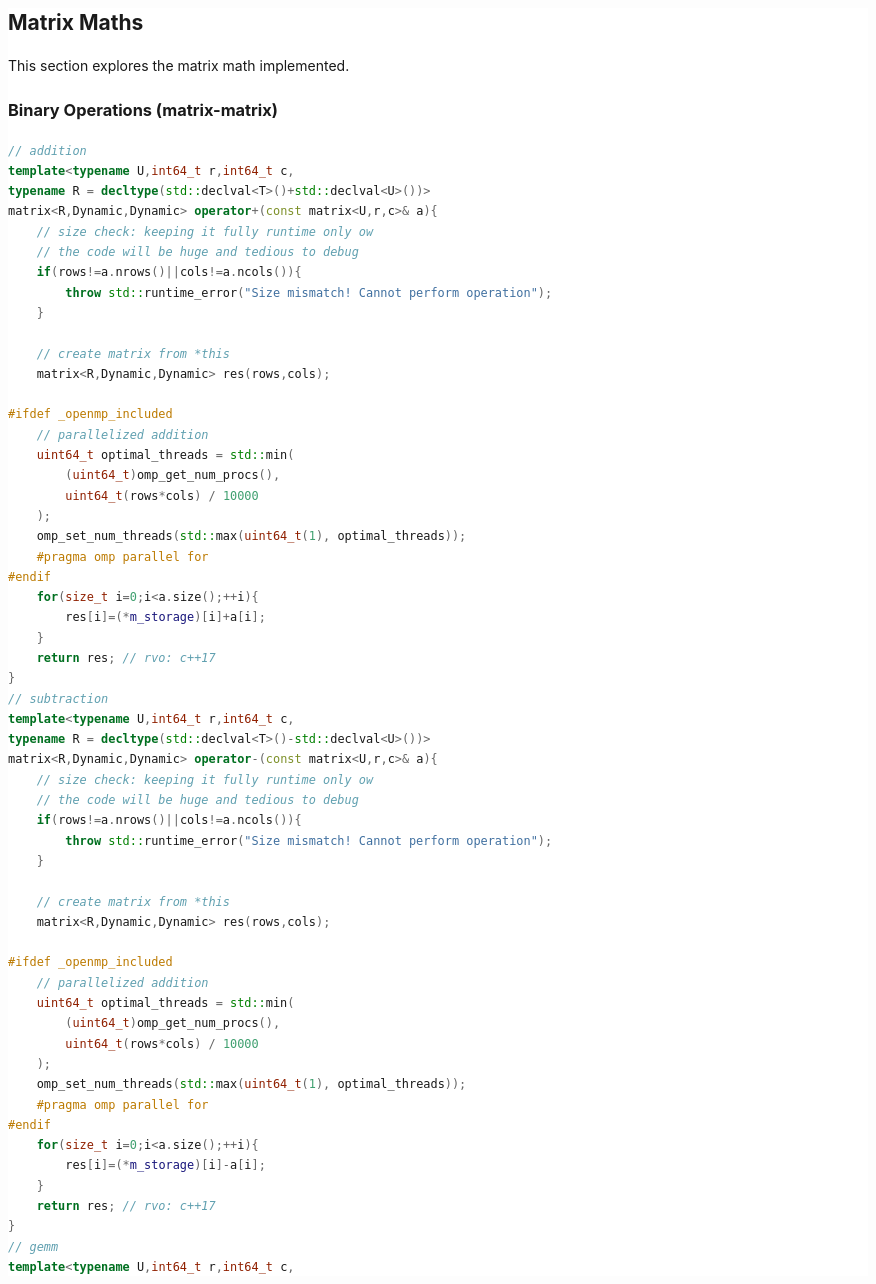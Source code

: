 ## Matrix Maths

This section explores the matrix math implemented.

### Binary Operations (matrix-matrix)

```cpp
// addition
template<typename U,int64_t r,int64_t c, 
typename R = decltype(std::declval<T>()+std::declval<U>())>
matrix<R,Dynamic,Dynamic> operator+(const matrix<U,r,c>& a){
    // size check: keeping it fully runtime only ow
    // the code will be huge and tedious to debug
    if(rows!=a.nrows()||cols!=a.ncols()){
        throw std::runtime_error("Size mismatch! Cannot perform operation");
    }

    // create matrix from *this
    matrix<R,Dynamic,Dynamic> res(rows,cols);

#ifdef _openmp_included
    // parallelized addition
    uint64_t optimal_threads = std::min(
        (uint64_t)omp_get_num_procs(), 
        uint64_t(rows*cols) / 10000
    );
    omp_set_num_threads(std::max(uint64_t(1), optimal_threads));
    #pragma omp parallel for
#endif
    for(size_t i=0;i<a.size();++i){
        res[i]=(*m_storage)[i]+a[i];
    }
    return res; // rvo: c++17
}
// subtraction
template<typename U,int64_t r,int64_t c, 
typename R = decltype(std::declval<T>()-std::declval<U>())>
matrix<R,Dynamic,Dynamic> operator-(const matrix<U,r,c>& a){
    // size check: keeping it fully runtime only ow
    // the code will be huge and tedious to debug
    if(rows!=a.nrows()||cols!=a.ncols()){
        throw std::runtime_error("Size mismatch! Cannot perform operation");
    }

    // create matrix from *this
    matrix<R,Dynamic,Dynamic> res(rows,cols);

#ifdef _openmp_included
    // parallelized addition
    uint64_t optimal_threads = std::min(
        (uint64_t)omp_get_num_procs(), 
        uint64_t(rows*cols) / 10000
    );
    omp_set_num_threads(std::max(uint64_t(1), optimal_threads));
    #pragma omp parallel for
#endif
    for(size_t i=0;i<a.size();++i){
        res[i]=(*m_storage)[i]-a[i];
    }
    return res; // rvo: c++17
}
// gemm 
template<typename U,int64_t r,int64_t c, 
```